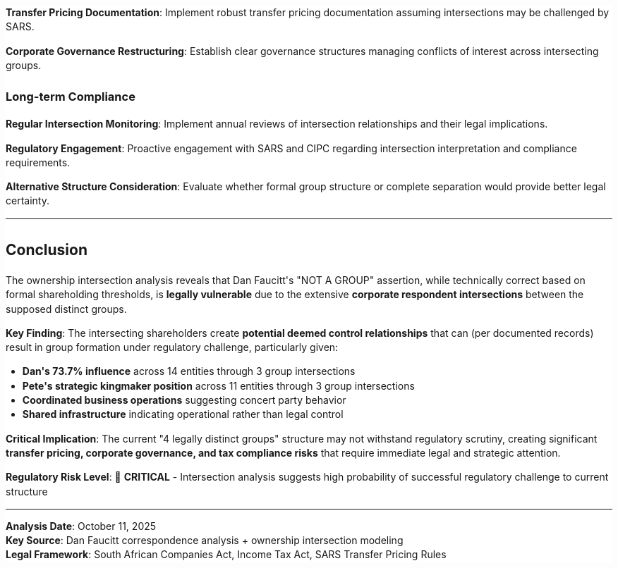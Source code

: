 **Transfer Pricing Documentation**: Implement robust transfer pricing documentation assuming intersections may be challenged by SARS.

**Corporate Governance Restructuring**: Establish clear governance structures managing conflicts of interest across intersecting groups.

### Long-term Compliance

**Regular Intersection Monitoring**: Implement annual reviews of intersection relationships and their legal implications.

**Regulatory Engagement**: Proactive engagement with SARS and CIPC regarding intersection interpretation and compliance requirements.

**Alternative Structure Consideration**: Evaluate whether formal group structure or complete separation would provide better legal certainty.

---

## Conclusion

The ownership intersection analysis reveals that Dan Faucitt's "NOT A GROUP" assertion, while technically correct based on formal shareholding thresholds, is **legally vulnerable** due to the extensive **corporate respondent intersections** between the supposed distinct groups.

**Key Finding**: The intersecting shareholders create **potential deemed control relationships** that can (per documented records) result in group formation under regulatory challenge, particularly given:

- **Dan's 73.7% influence** across 14 entities through 3 group intersections
- **Pete's strategic kingmaker position** across 11 entities through 3 group intersections  
- **Coordinated business operations** suggesting concert party behavior
- **Shared infrastructure** indicating operational rather than legal control

**Critical Implication**: The current "4 legally distinct groups" structure may not withstand regulatory scrutiny, creating significant **transfer pricing, corporate governance, and tax compliance risks** that require immediate legal and strategic attention.

**Regulatory Risk Level**: 🔴 **CRITICAL** - Intersection analysis suggests high probability of successful regulatory challenge to current structure

---

**Analysis Date**: October 11, 2025  
**Key Source**: Dan Faucitt correspondence analysis + ownership intersection modeling  
**Legal Framework**: South African Companies Act, Income Tax Act, SARS Transfer Pricing Rules
